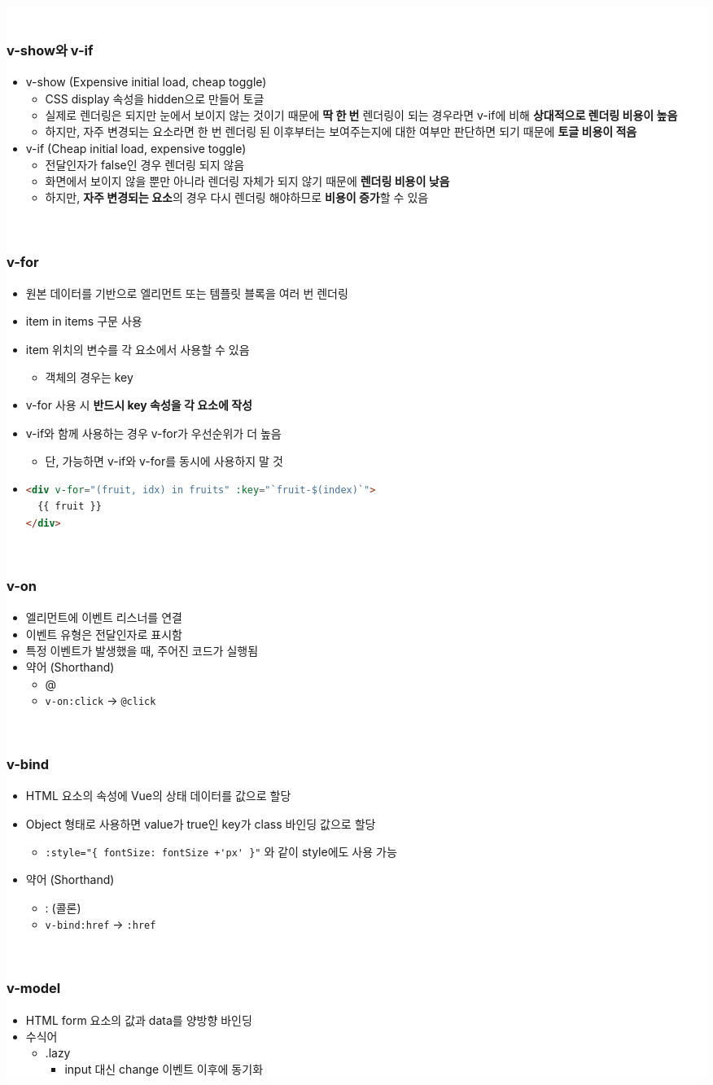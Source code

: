 <br>

### v-show와 v-if

- v-show (Expensive initial load, cheap toggle)
  - CSS display 속성을 hidden으로 만들어 토글
  - 실제로 렌더링은 되지만 눈에서 보이지 않는 것이기 때문에 **딱 한 번** 렌더링이 되는 경우라면 v-if에 비해 **상대적으로 렌더링 비용이 높음**
  - 하지만, 자주 변경되는 요소라면 한 번 렌더링 된 이후부터는 보여주는지에 대한 여부만 판단하면 되기 때문에 **토글 비용이 적음**
- v-if (Cheap initial load, expensive toggle)
  - 전달인자가 false인 경우 렌더링 되지 않음
  - 화면에서 보이지 않을 뿐만 아니라 렌더링 자체가 되지 않기 때문에 **렌더링 비용이 낮음**
  - 하지만, **자주 변경되는 요소**의 경우 다시 렌더링 해야하므로 **비용이 증가**할 수 있음

<br>

### v-for

- 원본 데이터를 기반으로 엘리먼트 또는 템플릿 블록을 여러 번 렌더링

- item in items 구문 사용

- item 위치의 변수를 각 요소에서 사용할 수 있음

  - 객체의 경우는 key

- v-for 사용 시 **반드시 key 속성을 각 요소에 작성**

- v-if와 함께 사용하는 경우 v-for가 우선순위가 더 높음

  - 단, 가능하면 v-if와 v-for를 동시에 사용하지 말 것

- ```html
  <div v-for="(fruit, idx) in fruits" :key="`fruit-$(index)`">
    {{ fruit }}
  </div>
  ```

<br>

### v-on

- 엘리먼트에 이벤트 리스너를 연결
- 이벤트 유형은 전달인자로 표시함
- 특정 이벤트가 발생했을 때, 주어진 코드가 실행됨
- 약어 (Shorthand)
  - @
  - `v-on:click` -> `@click`

<br>

### v-bind

- HTML 요소의 속성에 Vue의 상태 데이터를 값으로 할당
- Object 형태로 사용하면 value가 true인 key가 class 바인딩 값으로 할당
  - `:style="{ fontSize: fontSize +'px' }"` 와 같이 style에도 사용 가능

- 약어 (Shorthand)
  - : (콜론)
  - `v-bind:href` -> `:href`

<br>

### v-model

- HTML form 요소의 값과 data를 양방향 바인딩
- 수식어
  - .lazy
    - input 대신 change 이벤트 이후에 동기화
  ```